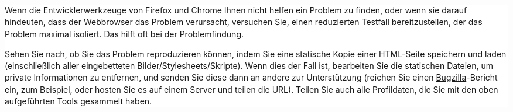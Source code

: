 Wenn die Entwicklerwerkzeuge von Firefox und Chrome Ihnen nicht helfen ein Problem zu finden, oder wenn sie darauf hindeuten, dass der Webbrowser das Problem verursacht, versuchen Sie, einen reduzierten Testfall bereitzustellen, der das Problem maximal isoliert. Das hilft oft bei der Problemfindung.

Sehen Sie nach, ob Sie das Problem reproduzieren können, indem Sie eine statische Kopie einer HTML-Seite speichern und laden (einschließlich aller eingebetteten Bilder/Stylesheets/Skripte). Wenn dies der Fall ist, bearbeiten Sie die statischen Dateien, um private Informationen zu entfernen, und senden Sie diese dann an andere zur Unterstützung (reichen Sie einen [Bugzilla](https://bugzilla.mozilla.org/)-Bericht ein, zum Beispiel, oder hosten Sie es auf einem Server und teilen die URL). Teilen Sie auch alle Profildaten, die Sie mit den oben aufgeführten Tools gesammelt haben.
